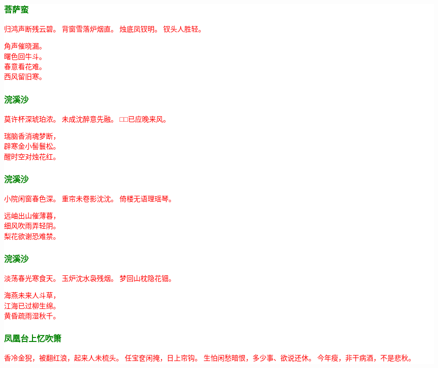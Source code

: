 </font>

### <font color=green>菩萨蛮  </font>
<font face="楷体" color=red>
归鸿声断残云碧。  
背窗雪落炉烟直。  
烛底凤钗明。  
钗头人胜轻。  

角声催晓漏。  
曙色回牛斗。  
春意看花难。  
西风留旧寒。  

</font>

### <font color=green>浣溪沙  </font>
<font face="楷体" color=red>
莫许杯深琥珀浓。  
未成沈醉意先融。  
□□已应晚来风。  

瑞脑香消魂梦断，  
辟寒金小髻鬟松。  
醒时空对烛花红。  

</font>

### <font color=green>浣溪沙  </font>
<font face="楷体" color=red>
小院闲窗春色深。  
重帘未卷影沈沈。  
倚楼无语理瑶琴。  

远岫出山催薄暮，  
细风吹雨弄轻阴。  
梨花欲谢恐难禁。  

</font>

### <font color=green>浣溪沙  </font>
<font face="楷体" color=red>
淡荡春光寒食天。  
玉炉沈水袅残烟。  
梦回山枕隐花钿。  

海燕未来人斗草，  
江海已过柳生绵。  
黄昏疏雨湿秋千。  

</font>

### <font color=green>凤凰台上忆吹箫  </font>
<font face="楷体" color=red>
香冷金猊，被翻红浪，起来人未梳头。  
任宝奁闲掩，日上帘钩。  
生怕闲愁暗恨，多少事、欲说还休。  
今年瘦，非干病酒，不是悲秋。  
